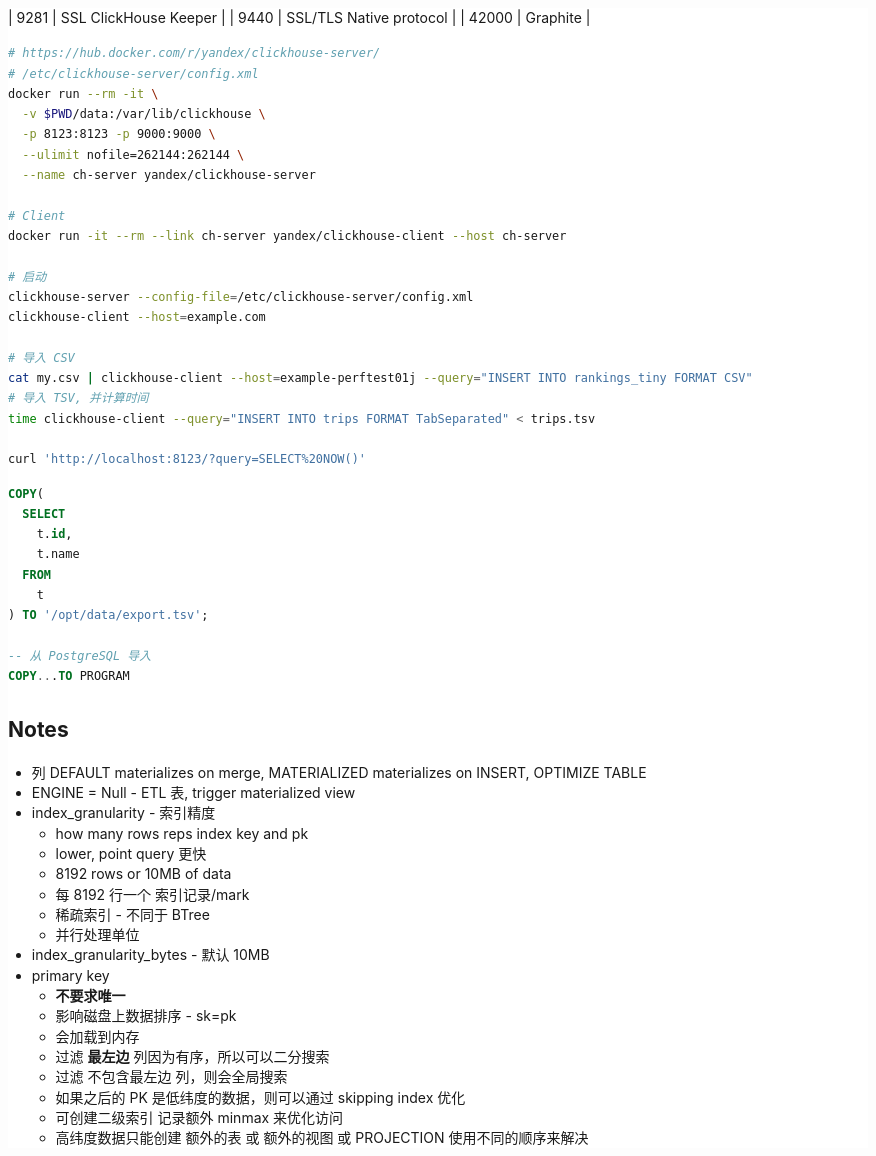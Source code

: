 | 9281  | SSL ClickHouse Keeper                              |
| 9440  | SSL/TLS Native protocol                            |
| 42000 | Graphite                                           |

```bash
# https://hub.docker.com/r/yandex/clickhouse-server/
# /etc/clickhouse-server/config.xml
docker run --rm -it \
  -v $PWD/data:/var/lib/clickhouse \
  -p 8123:8123 -p 9000:9000 \
  --ulimit nofile=262144:262144 \
  --name ch-server yandex/clickhouse-server

# Client
docker run -it --rm --link ch-server yandex/clickhouse-client --host ch-server

# 启动
clickhouse-server --config-file=/etc/clickhouse-server/config.xml
clickhouse-client --host=example.com

# 导入 CSV
cat my.csv | clickhouse-client --host=example-perftest01j --query="INSERT INTO rankings_tiny FORMAT CSV"
# 导入 TSV, 并计算时间
time clickhouse-client --query="INSERT INTO trips FORMAT TabSeparated" < trips.tsv

curl 'http://localhost:8123/?query=SELECT%20NOW()'
```

```sql
COPY(
  SELECT
    t.id,
    t.name
  FROM
    t
) TO '/opt/data/export.tsv';

-- 从 PostgreSQL 导入
COPY...TO PROGRAM
```

## Notes

- 列 DEFAULT materializes on merge, MATERIALIZED materializes on INSERT, OPTIMIZE TABLE
- ENGINE = Null - ETL 表, trigger materialized view
- index_granularity - 索引精度
  - how many rows reps index key and pk
  - lower, point query 更快
  - 8192 rows or 10MB of data
  - 每 8192 行一个 索引记录/mark
  - 稀疏索引 - 不同于 BTree
  - 并行处理单位
- index_granularity_bytes - 默认 10MB
- primary key
  - **不要求唯一**
  - 影响磁盘上数据排序 - sk=pk
  - 会加载到内存
  - 过滤 **最左边** 列因为有序，所以可以二分搜索
  - 过滤 不包含最左边 列，则会全局搜索
  - 如果之后的 PK 是低纬度的数据，则可以通过 skipping index 优化
  - 可创建二级索引 记录额外 minmax 来优化访问
  - 高纬度数据只能创建 额外的表 或 额外的视图 或 PROJECTION 使用不同的顺序来解决